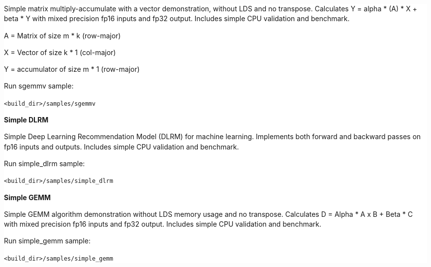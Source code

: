 Simple matrix multiply-accumulate with a vector demonstration, without LDS and no transpose. Calculates Y = alpha * (A) * X + beta * Y with mixed precision fp16 inputs and fp32 output. Includes simple CPU validation and benchmark.

 A = Matrix of size m * k (row-major)
 
 X = Vector of size k * 1 (col-major)
 
 Y = accumulator of size m * 1 (row-major)
   
Run sgemmv sample:
```
<build_dir>/samples/sgemmv
```

**Simple DLRM**

Simple Deep Learning Recommendation Model (DLRM) for machine learning. Implements both forward and backward passes on fp16 inputs and outputs. Includes simple CPU validation and benchmark.

Run simple_dlrm sample:
```
<build_dir>/samples/simple_dlrm
```

**Simple GEMM**

Simple GEMM algorithm demonstration without LDS memory usage and no transpose. Calculates D = Alpha * A x B + Beta * C with mixed precision fp16 inputs and fp32 output. Includes simple CPU validation and benchmark.

Run simple_gemm sample:
```
<build_dir>/samples/simple_gemm
```

